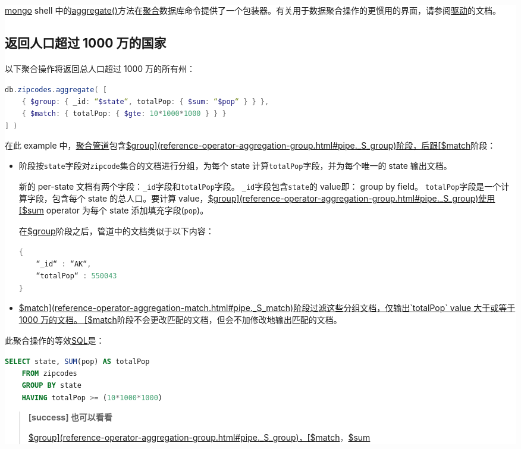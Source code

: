 [mongo](reference-program-mongo.html#db.collection.aggregate) shell 中的[aggregate()](reference-method-db.collection.aggregate.html#bin.mongo)方法在[聚合](reference-command-aggregate.html#dbcmd.aggregate)数据库命令提供了一个包装器。有关用于数据聚合操作的更惯用的界面，请参阅[驱动](https://docs.mongodb.com/ecosystem/drivers)的文档。

[]()

[]()

## <span id="return-states-with-populations-above-10-million">返回人口超过 1000 万的国家</span>

以下聚合操作将返回总人口超过 1000 万的所有州：

```powershell
db.zipcodes.aggregate( [
    { $group: { _id: “$state“, totalPop: { $sum: “$pop“ } } },
    { $match: { totalPop: { $gte: 10*1000*1000 } } }
] )
```

在此 example 中，[聚合管道](core-aggregation-pipeline.html#id1)包含[$group](reference-operator-aggregation-group.html#pipe._S_group)阶段，后跟[$match](reference-operator-aggregation-match.html#pipe._S_match)阶段：

* 阶段按`state`字段对`zipcode`集合的文档进行分组，为每个 state 计算`totalPop`字段，并为每个唯一的 state 输出文档。

  新的 per-state 文档有两个字段：`_id`字段和`totalPop`字段。 `_id`字段包含`state`的 value即： group by field。 `totalPop`字段是一个计算字段，包含每个 state 的总人口。要计算 value，[$group](reference-operator-aggregation-group.html#pipe._S_group)使用[$sum](reference-operator-aggregation-sum.html#grp._S_sum) operator 为每个 state 添加填充字段(`pop`)。

  在[$group](reference-operator-aggregation-group.html#pipe._S_group)阶段之后，管道中的文档类似于以下内容：

  ```powershell
  {
      “_id“ : “AK“,
      “totalPop“ : 550043
  }
  ```

*   [$match](reference-operator-aggregation-match.html#pipe._S_match)阶段过滤这些分组文档，仅输出`totalPop` value 大于或等于 1000 万的文档。 [$match](reference-operator-aggregation-match.html#pipe._S_match)阶段不会更改匹配的文档，但会不加修改地输出匹配的文档。

此聚合操作的等效[SQL](reference-glossary.html#term-sql)是：

```sql
SELECT state, SUM(pop) AS totalPop
    FROM zipcodes
    GROUP BY state
    HAVING totalPop >= (10*1000*1000)
```

> **[success] 也可以看看**
>
> [$group](reference-operator-aggregation-group.html#pipe._S_group)，[$match](reference-operator-aggregation-match.html#pipe._S_match)，[$sum](reference-operator-aggregation-sum.html#grp._S_sum)

[]()
